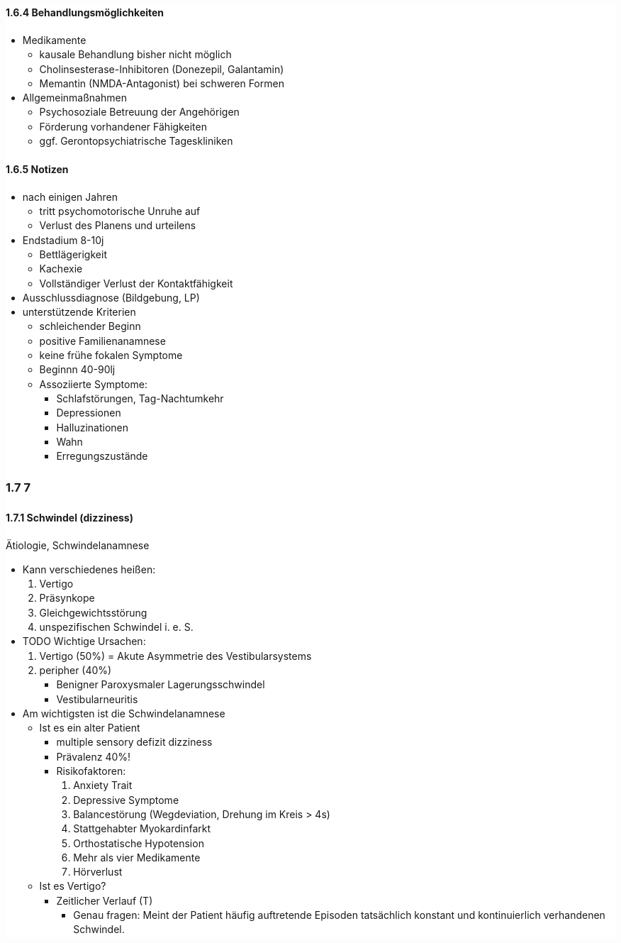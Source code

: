 #### 1.6.4 Behandlungsmöglichkeiten

*   Medikamente
    *   kausale Behandlung bisher nicht möglich
    *   Cholinsesterase-Inhibitoren (Donezepil, Galantamin)
    *   Memantin (NMDA-Antagonist) bei schweren Formen
*   Allgemeinmaßnahmen
    *   Psychosoziale Betreuung der Angehörigen
    *   Förderung vorhandener Fähigkeiten
    *   ggf. Gerontopsychiatrische Tageskliniken

#### 1.6.5 Notizen

*   nach einigen Jahren
    *   tritt psychomotorische Unruhe auf
    *   Verlust des Planens und urteilens
*   Endstadium 8-10j
    *   Bettlägerigkeit
    *   Kachexie
    *   Vollständiger Verlust der Kontaktfähigkeit
*   Ausschlussdiagnose (Bildgebung, LP)
*   unterstützende Kriterien
    *   schleichender Beginn
    *   positive Familienanamnese
    *   keine frühe fokalen Symptome
    *   Beginnn 40-90lj
    *   Assoziierte Symptome:
        *   Schlafstörungen, Tag-Nachtumkehr
        *   Depressionen
        *   Halluzinationen
        *   Wahn
        *   Erregungszustände

### 1.7 7

#### 1.7.1 Schwindel (dizziness)

Ätiologie, Schwindelanamnese

*   Kann verschiedenes heißen:
    1.  Vertigo
    2.  Präsynkope
    3.  Gleichgewichtsstörung
    4.  unspezifischen Schwindel i. e. S.
*   TODO Wichtige Ursachen:
    1.  Vertigo (50%) = Akute Asymmetrie des Vestibularsystems
    2.  peripher (40%)
        *   Benigner Paroxysmaler Lagerungsschwindel
        *   Vestibularneuritis
*   Am wichtigsten ist die Schwindelanamnese
    *   Ist es ein alter Patient
        *   multiple sensory defizit dizziness
        *   Prävalenz 40%!
        *   Risikofaktoren:
            1.  Anxiety Trait
            2.  Depressive Symptome
            3.  Balancestörung (Wegdeviation, Drehung im Kreis > 4s)
            4.  Stattgehabter Myokardinfarkt
            5.  Orthostatische Hypotension
            6.  Mehr als vier Medikamente
            7.  Hörverlust
    *   Ist es Vertigo?
        *   Zeitlicher Verlauf (T)
            *   Genau fragen: Meint der Patient häufig auftretende Episoden tatsächlich konstant und kontinuierlich verhandenen Schwindel.